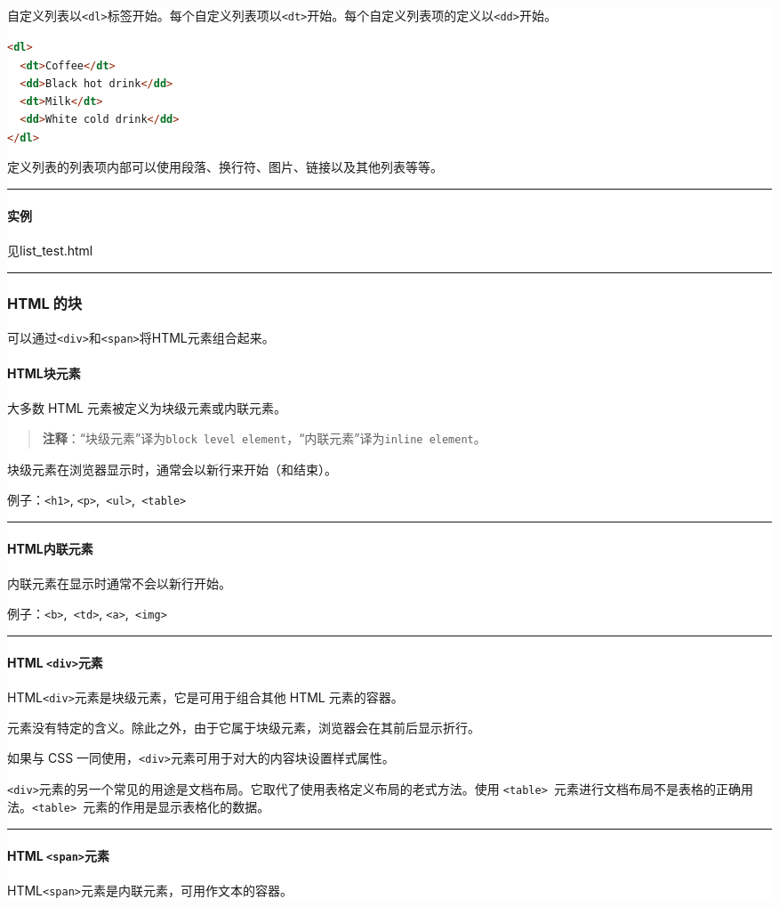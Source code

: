 自定义列表以`<dl>`标签开始。每个自定义列表项以`<dt>`开始。每个自定义列表项的定义以`<dd>`开始。

```html
<dl>
  <dt>Coffee</dt>
  <dd>Black hot drink</dd>
  <dt>Milk</dt>
  <dd>White cold drink</dd>
</dl>
```

定义列表的列表项内部可以使用段落、换行符、图片、链接以及其他列表等等。

<hr/>

#### 实例

见list_test.html

<hr/>

### HTML 的块

可以通过`<div>`和`<span>`将HTML元素组合起来。

#### HTML块元素

大多数 HTML 元素被定义为块级元素或内联元素。

>  **注释**：“块级元素”译为`block level element`，“内联元素”译为`inline element`。

块级元素在浏览器显示时，通常会以新行来开始（和结束）。

例子：`<h1>`, `<p>`,` <ul>`,` <table>`

<hr/>

#### HTML内联元素

内联元素在显示时通常不会以新行开始。

例子：`<b>`,` <td>`, `<a>`,` <img>`

<hr/>

#### HTML `<div>`元素

HTML`<div>`元素是块级元素，它是可用于组合其他 HTML 元素的容器。

<div> 元素没有特定的含义。除此之外，由于它属于块级元素，浏览器会在其前后显示折行。

如果与 CSS 一同使用，`<div>`元素可用于对大的内容块设置样式属性。

`<div>`元素的另一个常见的用途是文档布局。它取代了使用表格定义布局的老式方法。使用 `<table> `元素进行文档布局不是表格的正确用法。`<table> `元素的作用是显示表格化的数据。

<hr/>

#### HTML `<span>`元素

HTML`<span>`元素是内联元素，可用作文本的容器。
